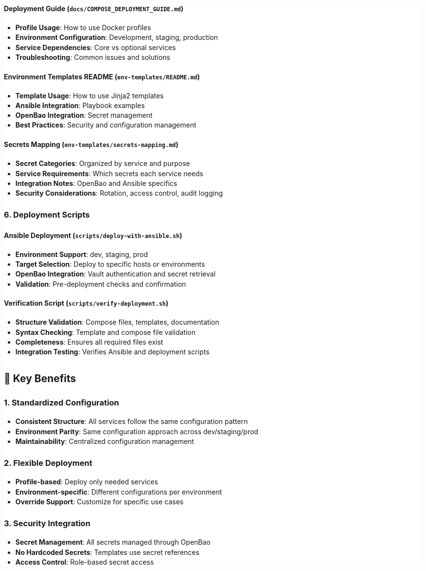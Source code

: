 #### Deployment Guide (`docs/COMPOSE_DEPLOYMENT_GUIDE.md`)
- **Profile Usage**: How to use Docker profiles
- **Environment Configuration**: Development, staging, production
- **Service Dependencies**: Core vs optional services
- **Troubleshooting**: Common issues and solutions

#### Environment Templates README (`env-templates/README.md`)
- **Template Usage**: How to use Jinja2 templates
- **Ansible Integration**: Playbook examples
- **OpenBao Integration**: Secret management
- **Best Practices**: Security and configuration management

#### Secrets Mapping (`env-templates/secrets-mapping.md`)
- **Secret Categories**: Organized by service and purpose
- **Service Requirements**: Which secrets each service needs
- **Integration Notes**: OpenBao and Ansible specifics
- **Security Considerations**: Rotation, access control, audit logging

### 6. Deployment Scripts

#### Ansible Deployment (`scripts/deploy-with-ansible.sh`)
- **Environment Support**: dev, staging, prod
- **Target Selection**: Deploy to specific hosts or environments
- **OpenBao Integration**: Vault authentication and secret retrieval
- **Validation**: Pre-deployment checks and confirmation

#### Verification Script (`scripts/verify-deployment.sh`)
- **Structure Validation**: Compose files, templates, documentation
- **Syntax Checking**: Template and compose file validation
- **Completeness**: Ensures all required files exist
- **Integration Testing**: Verifies Ansible and deployment scripts

## 🎯 Key Benefits

### 1. Standardized Configuration
- **Consistent Structure**: All services follow the same configuration pattern
- **Environment Parity**: Same configuration approach across dev/staging/prod
- **Maintainability**: Centralized configuration management

### 2. Flexible Deployment
- **Profile-based**: Deploy only needed services
- **Environment-specific**: Different configurations per environment
- **Override Support**: Customize for specific use cases

### 3. Security Integration
- **Secret Management**: All secrets managed through OpenBao
- **No Hardcoded Secrets**: Templates use secret references
- **Access Control**: Role-based secret access

